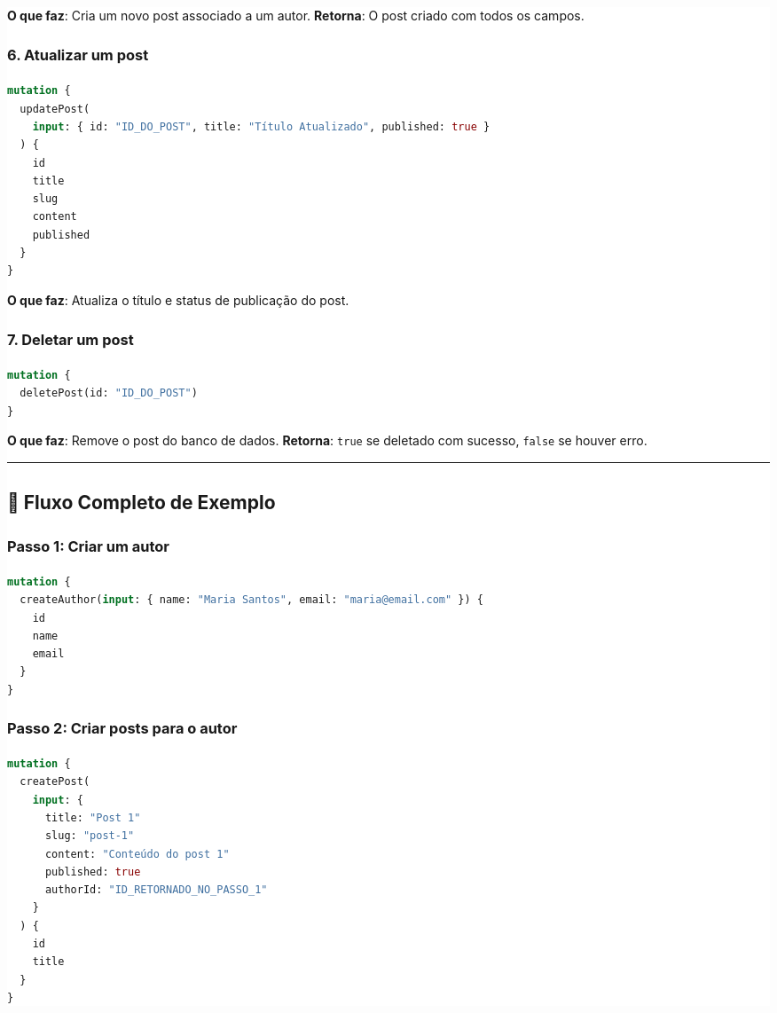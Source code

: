 **O que faz**: Cria um novo post associado a um autor.
**Retorna**: O post criado com todos os campos.

### 6. Atualizar um post

```graphql
mutation {
  updatePost(
    input: { id: "ID_DO_POST", title: "Título Atualizado", published: true }
  ) {
    id
    title
    slug
    content
    published
  }
}
```

**O que faz**: Atualiza o título e status de publicação do post.

### 7. Deletar um post

```graphql
mutation {
  deletePost(id: "ID_DO_POST")
}
```

**O que faz**: Remove o post do banco de dados.
**Retorna**: `true` se deletado com sucesso, `false` se houver erro.

---

## 🔄 Fluxo Completo de Exemplo

### Passo 1: Criar um autor

```graphql
mutation {
  createAuthor(input: { name: "Maria Santos", email: "maria@email.com" }) {
    id
    name
    email
  }
}
```

### Passo 2: Criar posts para o autor

```graphql
mutation {
  createPost(
    input: {
      title: "Post 1"
      slug: "post-1"
      content: "Conteúdo do post 1"
      published: true
      authorId: "ID_RETORNADO_NO_PASSO_1"
    }
  ) {
    id
    title
  }
}
```
